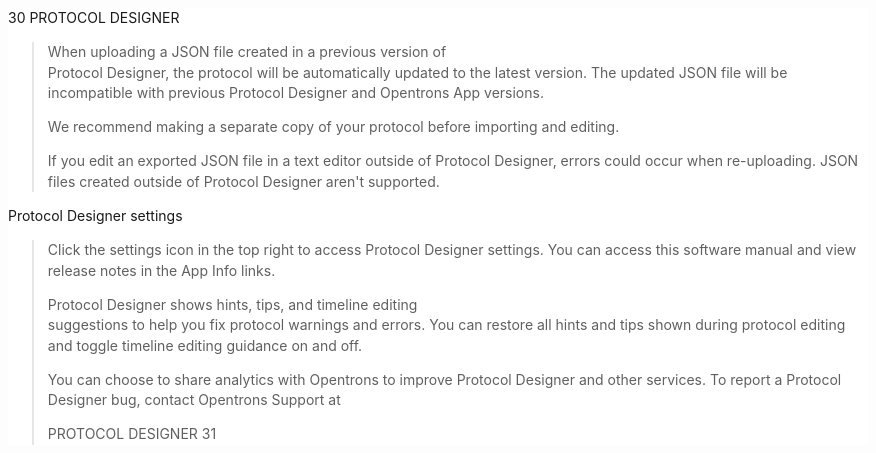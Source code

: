 30 PROTOCOL DESIGNER

> When uploading a JSON file created in a previous version of\
> Protocol Designer, the protocol will be automatically updated to the
> latest version. The updated JSON file will be incompatible with
> previous Protocol Designer and Opentrons App versions.
>
> We recommend making a separate copy of your protocol before importing
> and editing.
>
> If you edit an exported JSON file in a text editor outside of Protocol
> Designer, errors could occur when re-uploading. JSON files created
> outside of Protocol Designer aren't supported.

Protocol Designer settings

> Click the settings icon in the top right to access Protocol Designer
> settings. You can access this software manual and view release notes
> in the App Info links.
>
> Protocol Designer shows hints, tips, and timeline editing\
> suggestions to help you fix protocol warnings and errors. You can
> restore all hints and tips shown during protocol editing and toggle
> timeline editing guidance on and off.
>
> You can choose to share analytics with Opentrons to improve Protocol
> Designer and other services. To report a Protocol Designer bug,
> contact Opentrons Support at
>
> PROTOCOL DESIGNER 31
